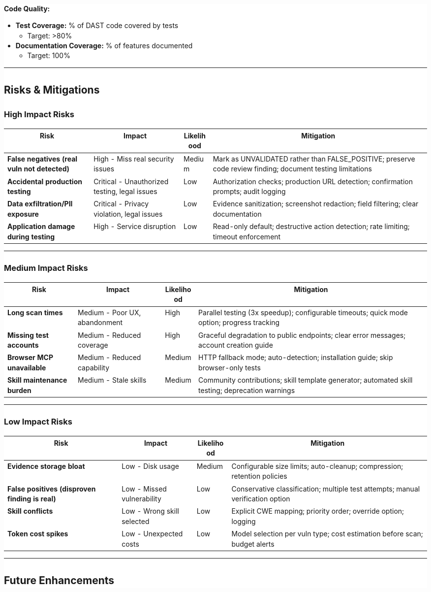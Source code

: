 **Code Quality:**
- **Test Coverage:** % of DAST code covered by tests
  - Target: >80%
- **Documentation Coverage:** % of features documented
  - Target: 100%

---

## Risks & Mitigations

### High Impact Risks

| Risk | Impact | Likelihood | Mitigation |
|------|--------|------------|------------|
| **False negatives (real vuln not detected)** | High - Miss real security issues | Medium | Mark as UNVALIDATED rather than FALSE_POSITIVE; preserve code review finding; document testing limitations |
| **Accidental production testing** | Critical - Unauthorized testing, legal issues | Low | Authorization checks; production URL detection; confirmation prompts; audit logging |
| **Data exfiltration/PII exposure** | Critical - Privacy violation, legal issues | Low | Evidence sanitization; screenshot redaction; field filtering; clear documentation |
| **Application damage during testing** | High - Service disruption | Low | Read-only default; destructive action detection; rate limiting; timeout enforcement |

---

### Medium Impact Risks

| Risk | Impact | Likelihood | Mitigation |
|------|--------|------------|------------|
| **Long scan times** | Medium - Poor UX, abandonment | High | Parallel testing (3x speedup); configurable timeouts; quick mode option; progress tracking |
| **Missing test accounts** | Medium - Reduced coverage | High | Graceful degradation to public endpoints; clear error messages; account creation guide |
| **Browser MCP unavailable** | Medium - Reduced capability | Medium | HTTP fallback mode; auto-detection; installation guide; skip browser-only tests |
| **Skill maintenance burden** | Medium - Stale skills | Medium | Community contributions; skill template generator; automated skill testing; deprecation warnings |

---

### Low Impact Risks

| Risk | Impact | Likelihood | Mitigation |
|------|--------|------------|------------|
| **Evidence storage bloat** | Low - Disk usage | Medium | Configurable size limits; auto-cleanup; compression; retention policies |
| **False positives (disproven finding is real)** | Low - Missed vulnerability | Low | Conservative classification; multiple test attempts; manual verification option |
| **Skill conflicts** | Low - Wrong skill selected | Low | Explicit CWE mapping; priority order; override option; logging |
| **Token cost spikes** | Low - Unexpected costs | Low | Model selection per vuln type; cost estimation before scan; budget alerts |

---

## Future Enhancements
